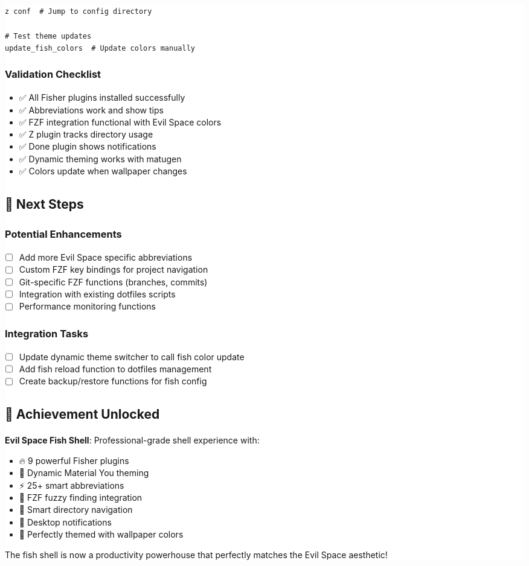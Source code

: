 ```fish
z conf  # Jump to config directory

# Test theme updates
update_fish_colors  # Update colors manually
```

### Validation Checklist
- ✅ All Fisher plugins installed successfully
- ✅ Abbreviations work and show tips
- ✅ FZF integration functional with Evil Space colors
- ✅ Z plugin tracks directory usage
- ✅ Done plugin shows notifications
- ✅ Dynamic theming works with matugen
- ✅ Colors update when wallpaper changes

## 🚀 Next Steps

### Potential Enhancements
- [ ] Add more Evil Space specific abbreviations
- [ ] Custom FZF key bindings for project navigation
- [ ] Git-specific FZF functions (branches, commits)
- [ ] Integration with existing dotfiles scripts
- [ ] Performance monitoring functions

### Integration Tasks
- [ ] Update dynamic theme switcher to call fish color update
- [ ] Add fish reload function to dotfiles management
- [ ] Create backup/restore functions for fish config

## 🎉 Achievement Unlocked

**Evil Space Fish Shell**: Professional-grade shell experience with:
- 🔥 9 powerful Fisher plugins
- 🌈 Dynamic Material You theming
- ⚡ 25+ smart abbreviations
- 🎯 FZF fuzzy finding integration
- 🧠 Smart directory navigation
- 📢 Desktop notifications
- 🎨 Perfectly themed with wallpaper colors

The fish shell is now a productivity powerhouse that perfectly matches the Evil Space aesthetic! 